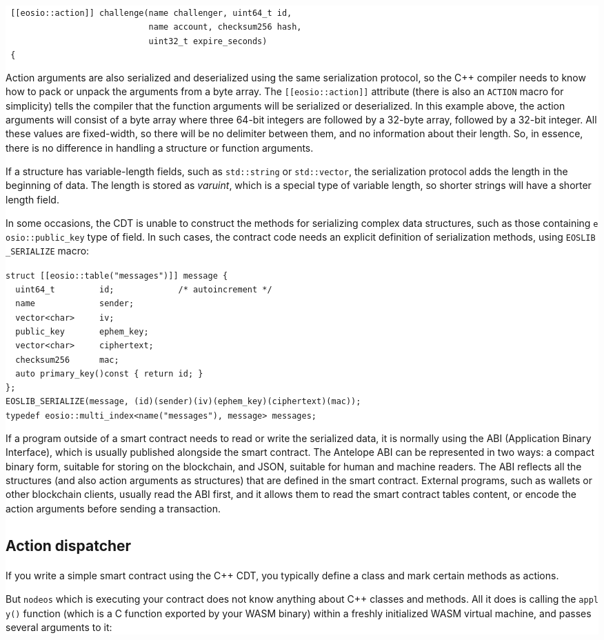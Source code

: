 ```
 [[eosio::action]] challenge(name challenger, uint64_t id, 
                             name account, checksum256 hash, 
                             uint32_t expire_seconds)
 {
```

Action arguments are also serialized and deserialized using the same serialization protocol, so the C++ compiler needs to know how to pack or unpack the arguments from a byte array. The `[[eosio::action]]` attribute (there is also an `ACTION` macro for simplicity) tells the compiler that the function arguments will be serialized or deserialized. In this example above, the action arguments will consist of a byte array where three 64-bit integers are followed by a 32-byte array, followed by a 32-bit integer. All these values are fixed-width, so there will be no delimiter between them, and no information about their length. So, in essence, there is no difference in handling a structure or function arguments.&#x20;

If a structure has variable-length fields, such as `std::string` or `std::vector`, the serialization protocol adds the length in the beginning of data. The length is stored as _varuint_, which is a special type of variable length, so shorter strings will have a shorter length field.

In some occasions, the CDT is unable to construct the methods for serializing complex data structures, such as those containing `eosio::public_key` type of field. In such cases, the contract code needs an explicit definition of serialization methods, using `EOSLIB_SERIALIZE` macro:

```
struct [[eosio::table("messages")]] message {
  uint64_t         id;             /* autoincrement */
  name             sender;
  vector<char>     iv;
  public_key       ephem_key;
  vector<char>     ciphertext;
  checksum256      mac;
  auto primary_key()const { return id; }
};
EOSLIB_SERIALIZE(message, (id)(sender)(iv)(ephem_key)(ciphertext)(mac));
typedef eosio::multi_index<name("messages"), message> messages;  
```

If a program outside of a smart contract needs to read or write the serialized data, it is normally using the ABI (Application Binary Interface), which is usually published alongside the smart contract. The Antelope ABI can be represented in two ways: a compact binary form, suitable for storing on the blockchain, and JSON, suitable for human and machine readers. The ABI reflects all the structures (and also action arguments as structures) that are defined in the smart contract. External programs, such as wallets or other blockchain clients, usually read the ABI first, and it allows them to read the smart contract tables content, or encode the action arguments before sending a transaction.

## Action dispatcher

If you write a simple smart contract using the C++ CDT, you typically define a class and mark certain methods as actions.

But `nodeos` which is executing your contract does not know anything about C++ classes and methods. All it does is calling the `apply()` function (which is a C function exported by your WASM binary) within a freshly initialized WASM virtual machine, and passes several arguments to it:
